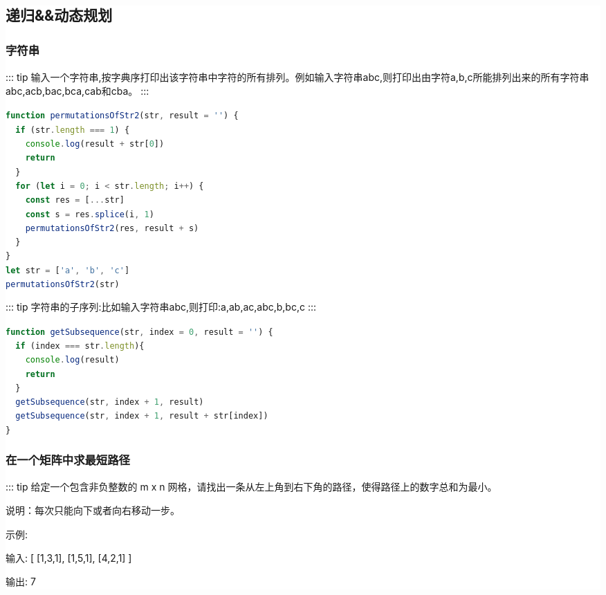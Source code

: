 
## 递归&&动态规划
### 字符串
::: tip
输入一个字符串,按字典序打印出该字符串中字符的所有排列。例如输入字符串abc,则打印出由字符a,b,c所能排列出来的所有字符串abc,acb,bac,bca,cab和cba。
:::
```js
function permutationsOfStr2(str, result = '') {
  if (str.length === 1) {
    console.log(result + str[0])
    return
  }
  for (let i = 0; i < str.length; i++) {
    const res = [...str]
    const s = res.splice(i, 1)
    permutationsOfStr2(res, result + s)
  }
}
let str = ['a', 'b', 'c']
permutationsOfStr2(str)
```

::: tip
字符串的子序列:比如输入字符串abc,则打印:a,ab,ac,abc,b,bc,c
:::

```js
function getSubsequence(str, index = 0, result = '') {
  if (index === str.length){
    console.log(result)
    return
  }
  getSubsequence(str, index + 1, result)
  getSubsequence(str, index + 1, result + str[index])
}
```
### 在一个矩阵中求最短路径
::: tip
给定一个包含非负整数的 m x n 网格，请找出一条从左上角到右下角的路径，使得路径上的数字总和为最小。

说明：每次只能向下或者向右移动一步。

示例:

输入:
[
  [1,3,1],
  [1,5,1],
  [4,2,1]
]

输出: 7
